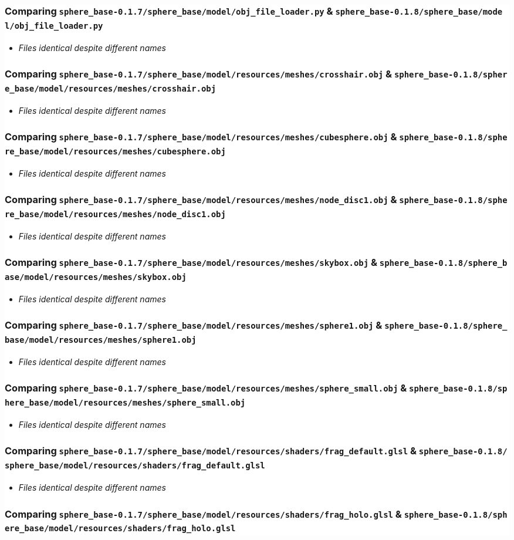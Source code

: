 ### Comparing `sphere_base-0.1.7/sphere_base/model/obj_file_loader.py` & `sphere_base-0.1.8/sphere_base/model/obj_file_loader.py`

 * *Files identical despite different names*

### Comparing `sphere_base-0.1.7/sphere_base/model/resources/meshes/crosshair.obj` & `sphere_base-0.1.8/sphere_base/model/resources/meshes/crosshair.obj`

 * *Files identical despite different names*

### Comparing `sphere_base-0.1.7/sphere_base/model/resources/meshes/cubesphere.obj` & `sphere_base-0.1.8/sphere_base/model/resources/meshes/cubesphere.obj`

 * *Files identical despite different names*

### Comparing `sphere_base-0.1.7/sphere_base/model/resources/meshes/node_disc1.obj` & `sphere_base-0.1.8/sphere_base/model/resources/meshes/node_disc1.obj`

 * *Files identical despite different names*

### Comparing `sphere_base-0.1.7/sphere_base/model/resources/meshes/skybox.obj` & `sphere_base-0.1.8/sphere_base/model/resources/meshes/skybox.obj`

 * *Files identical despite different names*

### Comparing `sphere_base-0.1.7/sphere_base/model/resources/meshes/sphere1.obj` & `sphere_base-0.1.8/sphere_base/model/resources/meshes/sphere1.obj`

 * *Files identical despite different names*

### Comparing `sphere_base-0.1.7/sphere_base/model/resources/meshes/sphere_small.obj` & `sphere_base-0.1.8/sphere_base/model/resources/meshes/sphere_small.obj`

 * *Files identical despite different names*

### Comparing `sphere_base-0.1.7/sphere_base/model/resources/shaders/frag_default.glsl` & `sphere_base-0.1.8/sphere_base/model/resources/shaders/frag_default.glsl`

 * *Files identical despite different names*

### Comparing `sphere_base-0.1.7/sphere_base/model/resources/shaders/frag_holo.glsl` & `sphere_base-0.1.8/sphere_base/model/resources/shaders/frag_holo.glsl`

